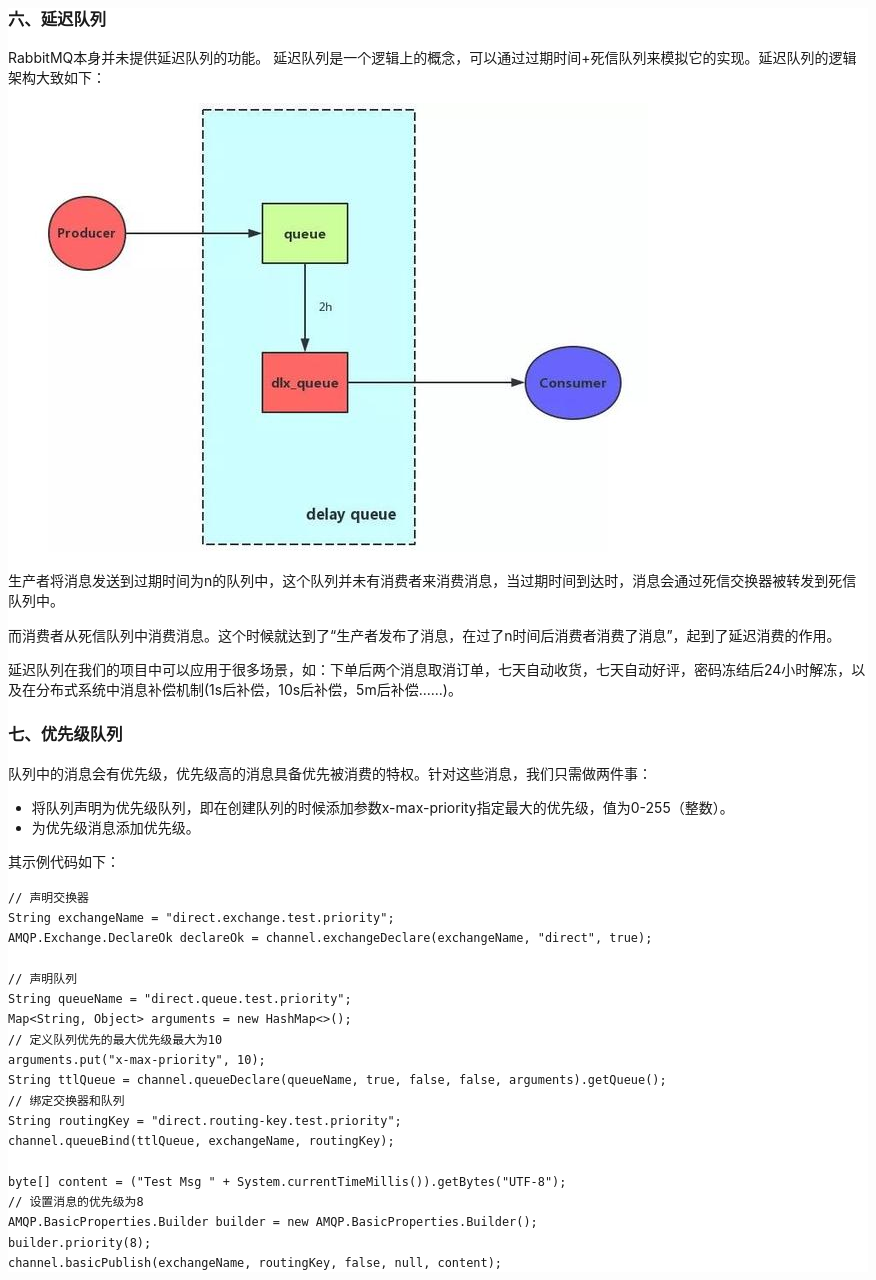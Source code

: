 ### 六、延迟队列

RabbitMQ本身并未提供延迟队列的功能。
延迟队列是一个逻辑上的概念，可以通过过期时间+死信队列来模拟它的实现。延迟队列的逻辑架构大致如下：

![](img/RabbitMQ-Delay-Queue.jpeg)

生产者将消息发送到过期时间为n的队列中，这个队列并未有消费者来消费消息，当过期时间到达时，消息会通过死信交换器被转发到死信队列中。

而消费者从死信队列中消费消息。这个时候就达到了“生产者发布了消息，在过了n时间后消费者消费了消息”，起到了延迟消费的作用。

延迟队列在我们的项目中可以应用于很多场景，如：下单后两个消息取消订单，七天自动收货，七天自动好评，密码冻结后24小时解冻，以及在分布式系统中消息补偿机制(1s后补偿，10s后补偿，5m后补偿......)。

### 七、优先级队列

队列中的消息会有优先级，优先级高的消息具备优先被消费的特权。针对这些消息，我们只需做两件事：
- 将队列声明为优先级队列，即在创建队列的时候添加参数x-max-priority指定最大的优先级，值为0-255（整数）。
- 为优先级消息添加优先级。

其示例代码如下：

```
// 声明交换器
String exchangeName = "direct.exchange.test.priority";
AMQP.Exchange.DeclareOk declareOk = channel.exchangeDeclare(exchangeName, "direct", true);

// 声明队列
String queueName = "direct.queue.test.priority";
Map<String, Object> arguments = new HashMap<>();
// 定义队列优先的最大优先级最大为10
arguments.put("x-max-priority", 10);
String ttlQueue = channel.queueDeclare(queueName, true, false, false, arguments).getQueue();
// 绑定交换器和队列
String routingKey = "direct.routing-key.test.priority";
channel.queueBind(ttlQueue, exchangeName, routingKey);

byte[] content = ("Test Msg " + System.currentTimeMillis()).getBytes("UTF-8");
// 设置消息的优先级为8
AMQP.BasicProperties.Builder builder = new AMQP.BasicProperties.Builder();
builder.priority(8);
channel.basicPublish(exchangeName, routingKey, false, null, content);
```
